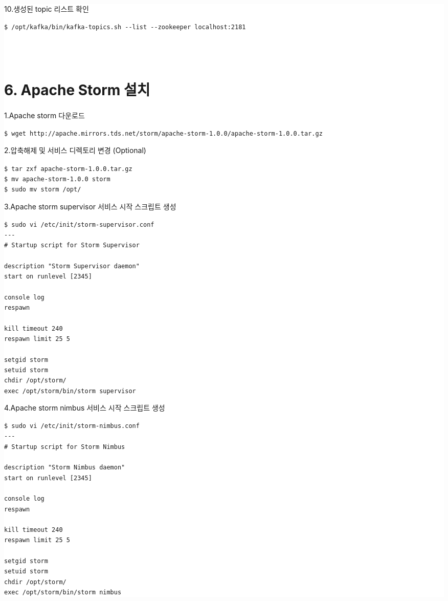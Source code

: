 10.생성된 topic 리스트 확인

    $ /opt/kafka/bin/kafka-topics.sh --list --zookeeper localhost:2181

<br/><br/>

# 6. Apache Storm 설치  <div id='10' />

1.Apache storm 다운로드

    $ wget http://apache.mirrors.tds.net/storm/apache-storm-1.0.0/apache-storm-1.0.0.tar.gz

2.압축해제 및 서비스 디렉토리 변경 (Optional)

    $ tar zxf apache-storm-1.0.0.tar.gz
    $ mv apache-storm-1.0.0 storm
    $ sudo mv storm /opt/

3.Apache storm supervisor 서비스 시작 스크립트 생성

    $ sudo vi /etc/init/storm-supervisor.conf
    ---
    # Startup script for Storm Supervisor
    
    description "Storm Supervisor daemon"
    start on runlevel [2345]
    
    console log
    respawn
    
    kill timeout 240
    respawn limit 25 5
    
    setgid storm
    setuid storm
    chdir /opt/storm/
    exec /opt/storm/bin/storm supervisor

4.Apache storm nimbus 서비스 시작 스크립트 생성

    $ sudo vi /etc/init/storm-nimbus.conf
    ---
    # Startup script for Storm Nimbus
    
    description "Storm Nimbus daemon"
    start on runlevel [2345]
    
    console log
    respawn
    
    kill timeout 240
    respawn limit 25 5
    
    setgid storm
    setuid storm
    chdir /opt/storm/
    exec /opt/storm/bin/storm nimbus
